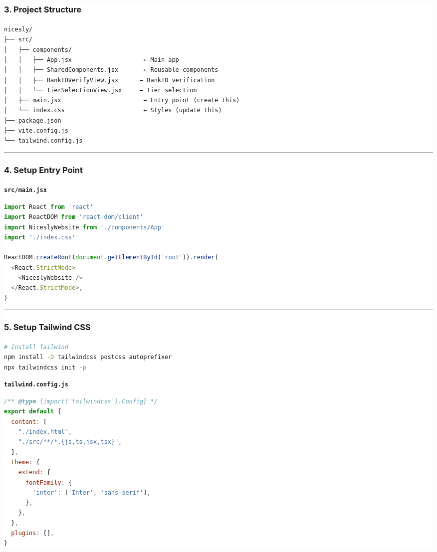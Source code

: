 
### 3. **Project Structure**

```
nicesly/
├── src/
│   ├── components/
│   │   ├── App.jsx                    ← Main app
│   │   ├── SharedComponents.jsx       ← Reusable components
│   │   ├── BankIDVerifyView.jsx      ← BankID verification
│   │   └── TierSelectionView.jsx     ← Tier selection
│   ├── main.jsx                       ← Entry point (create this)
│   └── index.css                      ← Styles (update this)
├── package.json
├── vite.config.js
└── tailwind.config.js
```

---

### 4. **Setup Entry Point**

**`src/main.jsx`**
```javascript
import React from 'react'
import ReactDOM from 'react-dom/client'
import NiceslyWebsite from './components/App'
import './index.css'

ReactDOM.createRoot(document.getElementById('root')).render(
  <React.StrictMode>
    <NiceslyWebsite />
  </React.StrictMode>,
)
```

---

### 5. **Setup Tailwind CSS**

```bash
# Install Tailwind
npm install -D tailwindcss postcss autoprefixer
npx tailwindcss init -p
```

**`tailwind.config.js`**
```javascript
/** @type {import('tailwindcss').Config} */
export default {
  content: [
    "./index.html",
    "./src/**/*.{js,ts,jsx,tsx}",
  ],
  theme: {
    extend: {
      fontFamily: {
        'inter': ['Inter', 'sans-serif'],
      },
    },
  },
  plugins: [],
}
```
